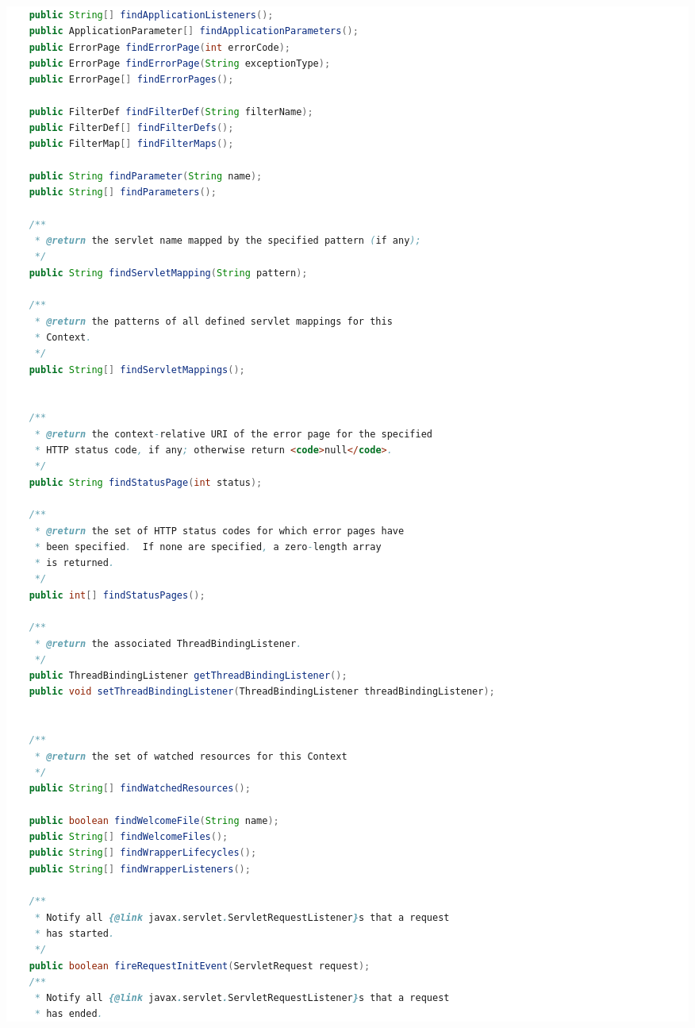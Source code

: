 ```java
    public String[] findApplicationListeners();
    public ApplicationParameter[] findApplicationParameters();
    public ErrorPage findErrorPage(int errorCode);
    public ErrorPage findErrorPage(String exceptionType);
    public ErrorPage[] findErrorPages();

    public FilterDef findFilterDef(String filterName);
    public FilterDef[] findFilterDefs();
    public FilterMap[] findFilterMaps();

    public String findParameter(String name);
    public String[] findParameters();
	
    /**
     * @return the servlet name mapped by the specified pattern (if any);
     */
    public String findServletMapping(String pattern);

    /**
     * @return the patterns of all defined servlet mappings for this
     * Context. 
     */
    public String[] findServletMappings();


    /**
     * @return the context-relative URI of the error page for the specified
     * HTTP status code, if any; otherwise return <code>null</code>.
     */
    public String findStatusPage(int status);

    /**
     * @return the set of HTTP status codes for which error pages have
     * been specified.  If none are specified, a zero-length array
     * is returned.
     */
    public int[] findStatusPages();

    /**
     * @return the associated ThreadBindingListener.
     */
    public ThreadBindingListener getThreadBindingListener();
    public void setThreadBindingListener(ThreadBindingListener threadBindingListener);


    /**
     * @return the set of watched resources for this Context
     */
    public String[] findWatchedResources();

    public boolean findWelcomeFile(String name);
    public String[] findWelcomeFiles();
    public String[] findWrapperLifecycles();
    public String[] findWrapperListeners();
	
	/**
     * Notify all {@link javax.servlet.ServletRequestListener}s that a request
     * has started.
     */
    public boolean fireRequestInitEvent(ServletRequest request);
    /**
     * Notify all {@link javax.servlet.ServletRequestListener}s that a request
     * has ended.
```